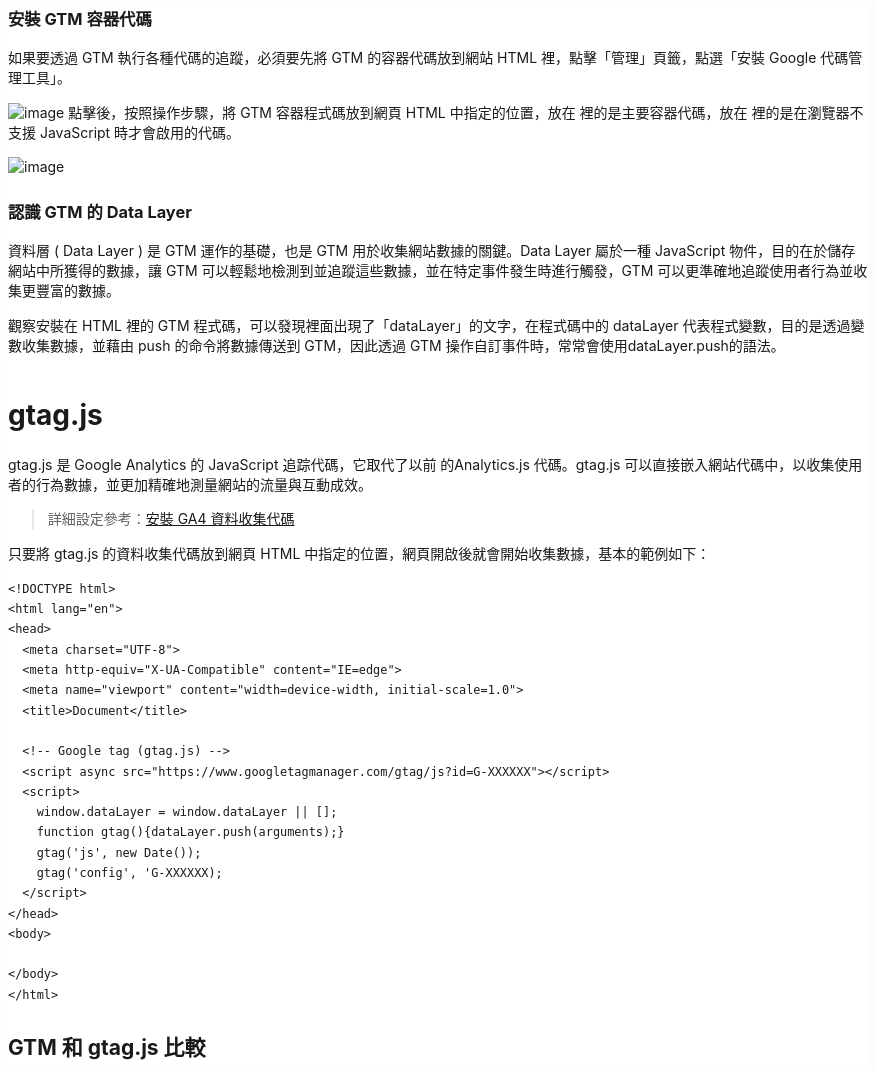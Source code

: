 ### 安裝 GTM 容器代碼
如果要透過 GTM 執行各種代碼的追蹤，必須要先將 GTM 的容器代碼放到網站 HTML 裡，點擊「管理」頁籤，點選「安裝 Google 代碼管理工具」。

![image](https://hackmd.io/_uploads/r1P9xmjXa.png)
點擊後，按照操作步驟，將 GTM 容器程式碼放到網頁 HTML 中指定的位置，放在 <head></head> 裡的是主要容器代碼，放在 <body></body> 裡的是在瀏覽器不支援 JavaScript 時才會啟用的代碼。

![image](https://hackmd.io/_uploads/r11ngmomT.png)


### 認識 GTM 的 Data Layer

資料層 ( Data Layer ) 是 GTM 運作的基礎，也是 GTM 用於收集網站數據的關鍵。Data Layer 屬於一種 JavaScript 物件，目的在於儲存網站中所獲得的數據，讓 GTM 可以輕鬆地檢測到並追蹤這些數據，並在特定事件發生時進行觸發，GTM 可以更準確地追蹤使用者行為並收集更豐富的數據。

觀察安裝在 HTML 裡的 GTM 程式碼，可以發現裡面出現了「dataLayer」的文字，在程式碼中的 dataLayer 代表程式變數，目的是透過變數收集數據，並藉由 push 的命令將數據傳送到 GTM，因此透過 GTM 操作自訂事件時，常常會使用dataLayer.push的語法。

# gtag.js
gtag.js 是 Google Analytics 的 JavaScript 追踪代碼，它取代了以前 的Analytics.js 代碼。gtag.js 可以直接嵌入網站代碼中，以收集使用者的行為數據，並更加精確地測量網站的流量與互動成效。
>詳細設定參考：[安裝 GA4 資料收集代碼](https://steam.oxxostudio.tw/category/ga4/info/install.html)

只要將 gtag.js 的資料收集代碼放到網頁 HTML 中指定的位置，網頁開啟後就會開始收集數據，基本的範例如下：
```
<!DOCTYPE html>
<html lang="en">
<head>
  <meta charset="UTF-8">
  <meta http-equiv="X-UA-Compatible" content="IE=edge">
  <meta name="viewport" content="width=device-width, initial-scale=1.0">
  <title>Document</title>

  <!-- Google tag (gtag.js) -->
  <script async src="https://www.googletagmanager.com/gtag/js?id=G-XXXXXX"></script>
  <script>
    window.dataLayer = window.dataLayer || [];
    function gtag(){dataLayer.push(arguments);}
    gtag('js', new Date());
    gtag('config', 'G-XXXXXX);
  </script>
</head>
<body>

</body>
</html>
```

## GTM 和 gtag.js 比較

